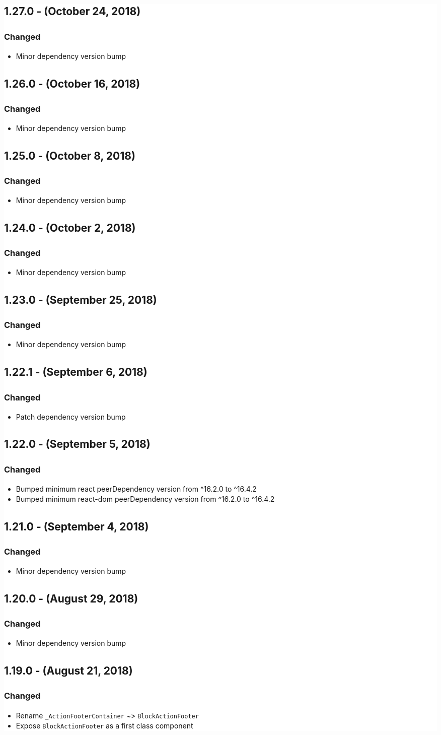 1.27.0 - (October 24, 2018)
------------------
### Changed
* Minor dependency version bump

1.26.0 - (October 16, 2018)
------------------
### Changed
* Minor dependency version bump

1.25.0 - (October 8, 2018)
------------------
### Changed
* Minor dependency version bump

1.24.0 - (October 2, 2018)
------------------
### Changed
* Minor dependency version bump

1.23.0 - (September 25, 2018)
------------------
### Changed
* Minor dependency version bump

1.22.1 - (September 6, 2018)
------------------
### Changed
* Patch dependency version bump

1.22.0 - (September 5, 2018)
------------------
### Changed
* Bumped minimum react peerDependency version from ^16.2.0 to ^16.4.2
* Bumped minimum react-dom peerDependency version from ^16.2.0 to ^16.4.2

1.21.0 - (September 4, 2018)
------------------
### Changed
* Minor dependency version bump

1.20.0 - (August 29, 2018)
------------------
### Changed
* Minor dependency version bump

1.19.0 - (August 21, 2018)
------------------
### Changed
* Rename `_ActionFooterContainer` ~> `BlockActionFooter`
* Expose `BlockActionFooter` as a first class component
